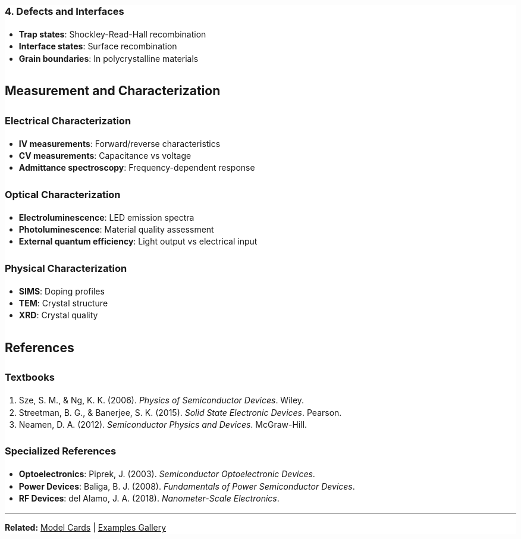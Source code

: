 ### 4. Defects and Interfaces
- **Trap states**: Shockley-Read-Hall recombination
- **Interface states**: Surface recombination
- **Grain boundaries**: In polycrystalline materials

## Measurement and Characterization

### Electrical Characterization
- **IV measurements**: Forward/reverse characteristics
- **CV measurements**: Capacitance vs voltage
- **Admittance spectroscopy**: Frequency-dependent response

### Optical Characterization
- **Electroluminescence**: LED emission spectra
- **Photoluminescence**: Material quality assessment
- **External quantum efficiency**: Light output vs electrical input

### Physical Characterization
- **SIMS**: Doping profiles
- **TEM**: Crystal structure
- **XRD**: Crystal quality

## References

### Textbooks
1. Sze, S. M., & Ng, K. K. (2006). *Physics of Semiconductor Devices*. Wiley.
2. Streetman, B. G., & Banerjee, S. K. (2015). *Solid State Electronic Devices*. Pearson.
3. Neamen, D. A. (2012). *Semiconductor Physics and Devices*. McGraw-Hill.

### Specialized References
- **Optoelectronics**: Piprek, J. (2003). *Semiconductor Optoelectronic Devices*.
- **Power Devices**: Baliga, B. J. (2008). *Fundamentals of Power Semiconductor Devices*.
- **RF Devices**: del Alamo, J. A. (2018). *Nanometer-Scale Electronics*.

---

**Related:** [Model Cards](../model-cards/index.md) | [Examples Gallery](../gallery/index.md)